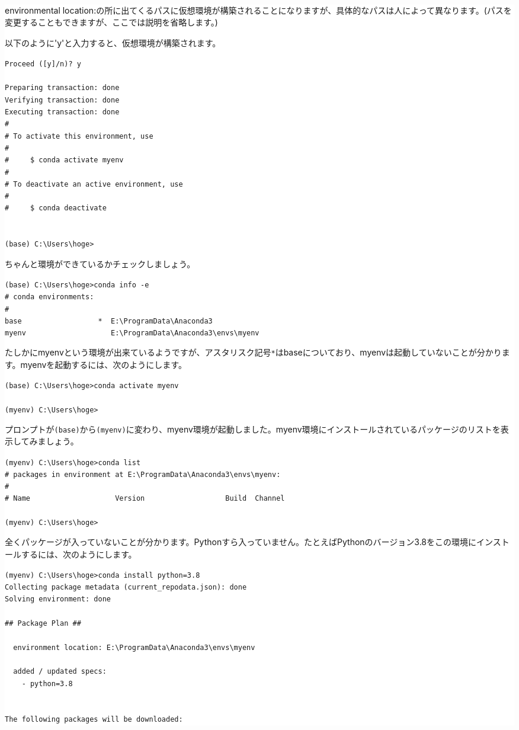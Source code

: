 environmental location:の所に出てくるパスに仮想環境が構築されることになりますが、具体的なパスは人によって異なります。(パスを変更することもできますが、ここでは説明を省略します。)

以下のように'y'と入力すると、仮想環境が構築されます。

```anaconda
Proceed ([y]/n)? y

Preparing transaction: done
Verifying transaction: done
Executing transaction: done
#
# To activate this environment, use
#
#     $ conda activate myenv
#
# To deactivate an active environment, use
#
#     $ conda deactivate


(base) C:\Users\hoge>
```

ちゃんと環境ができているかチェックしましょう。

```anaconda
(base) C:\Users\hoge>conda info -e
# conda environments:
#
base                  *  E:\ProgramData\Anaconda3
myenv                    E:\ProgramData\Anaconda3\envs\myenv
```

たしかにmyenvという環境が出来ているようですが、アスタリスク記号`*`はbaseについており、myenvは起動していないことが分かります。myenvを起動するには、次のようにします。

```anaconda
(base) C:\Users\hoge>conda activate myenv

(myenv) C:\Users\hoge>
```

プロンプトが`(base)`から`(myenv)`に変わり、myenv環境が起動しました。myenv環境にインストールされているパッケージのリストを表示してみましょう。

```anaconda
(myenv) C:\Users\hoge>conda list
# packages in environment at E:\ProgramData\Anaconda3\envs\myenv:
#
# Name                    Version                   Build  Channel

(myenv) C:\Users\hoge>
```

全くパッケージが入っていないことが分かります。Pythonすら入っていません。たとえばPythonのバージョン3.8をこの環境にインストールするには、次のようにします。

```anaconda
(myenv) C:\Users\hoge>conda install python=3.8
Collecting package metadata (current_repodata.json): done
Solving environment: done

## Package Plan ##

  environment location: E:\ProgramData\Anaconda3\envs\myenv

  added / updated specs:
    - python=3.8


The following packages will be downloaded:

```